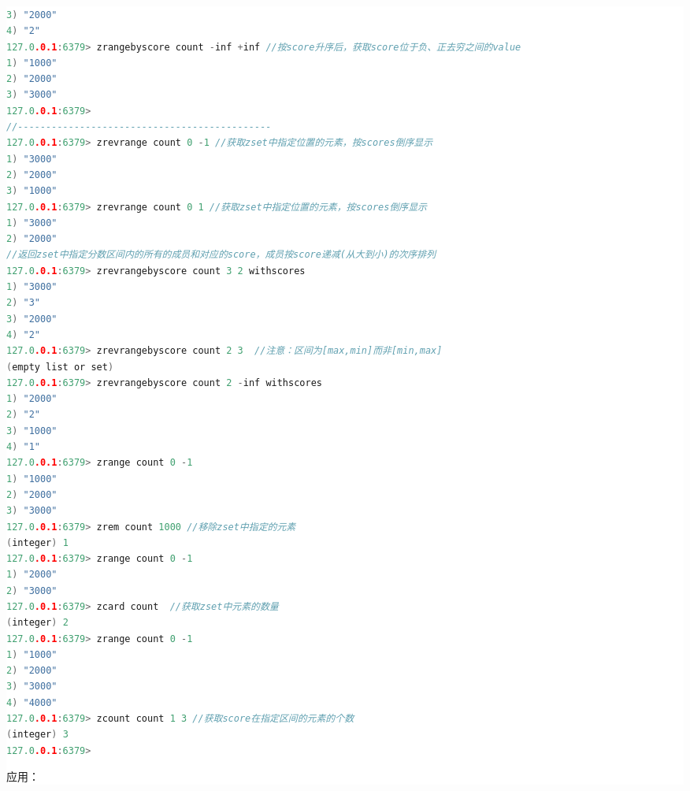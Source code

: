 ```C
3) "2000"
4) "2"
127.0.0.1:6379> zrangebyscore count -inf +inf //按score升序后，获取score位于负、正去穷之间的value
1) "1000"
2) "2000"
3) "3000"
127.0.0.1:6379> 
//---------------------------------------------
127.0.0.1:6379> zrevrange count 0 -1 //获取zset中指定位置的元素，按scores倒序显示
1) "3000"
2) "2000"
3) "1000"
127.0.0.1:6379> zrevrange count 0 1 //获取zset中指定位置的元素，按scores倒序显示
1) "3000"
2) "2000"
//返回zset中指定分数区间内的所有的成员和对应的score，成员按score递减(从大到小)的次序排列
127.0.0.1:6379> zrevrangebyscore count 3 2 withscores 
1) "3000"
2) "3"
3) "2000"
4) "2"
127.0.0.1:6379> zrevrangebyscore count 2 3  //注意：区间为[max,min]而非[min,max]
(empty list or set)
127.0.0.1:6379> zrevrangebyscore count 2 -inf withscores
1) "2000"
2) "2"
3) "1000"
4) "1"
127.0.0.1:6379> zrange count 0 -1
1) "1000"
2) "2000"
3) "3000"
127.0.0.1:6379> zrem count 1000 //移除zset中指定的元素
(integer) 1
127.0.0.1:6379> zrange count 0 -1
1) "2000"
2) "3000"
127.0.0.1:6379> zcard count  //获取zset中元素的数量
(integer) 2
127.0.0.1:6379> zrange count 0 -1
1) "1000"
2) "2000"
3) "3000"
4) "4000"
127.0.0.1:6379> zcount count 1 3 //获取score在指定区间的元素的个数
(integer) 3
127.0.0.1:6379> 
```

应用：
